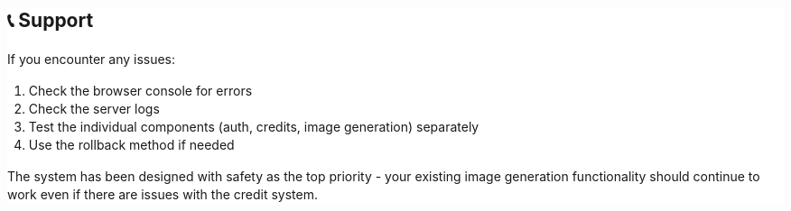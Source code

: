 ## 📞 Support

If you encounter any issues:
1. Check the browser console for errors
2. Check the server logs
3. Test the individual components (auth, credits, image generation) separately
4. Use the rollback method if needed

The system has been designed with safety as the top priority - your existing image generation functionality should continue to work even if there are issues with the credit system.
